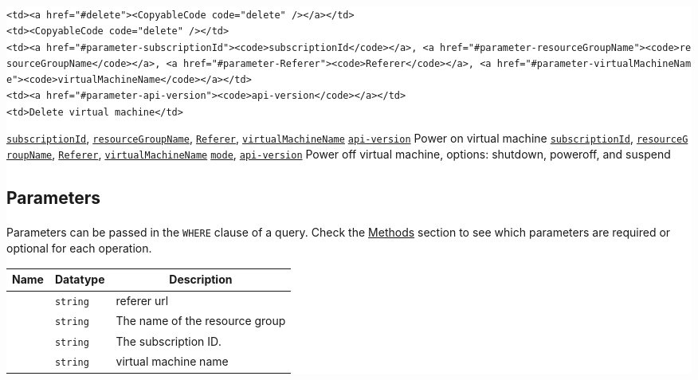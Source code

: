    <td><a href="#delete"><CopyableCode code="delete" /></a></td>
    <td><CopyableCode code="delete" /></td>
    <td><a href="#parameter-subscriptionId"><code>subscriptionId</code></a>, <a href="#parameter-resourceGroupName"><code>resourceGroupName</code></a>, <a href="#parameter-Referer"><code>Referer</code></a>, <a href="#parameter-virtualMachineName"><code>virtualMachineName</code></a></td>
    <td><a href="#parameter-api-version"><code>api-version</code></a></td>
    <td>Delete virtual machine</td>
</tr>
<tr>
    <td><a href="#start"><CopyableCode code="start" /></a></td>
    <td><CopyableCode code="exec" /></td>
    <td><a href="#parameter-subscriptionId"><code>subscriptionId</code></a>, <a href="#parameter-resourceGroupName"><code>resourceGroupName</code></a>, <a href="#parameter-Referer"><code>Referer</code></a>, <a href="#parameter-virtualMachineName"><code>virtualMachineName</code></a></td>
    <td><a href="#parameter-api-version"><code>api-version</code></a></td>
    <td>Power on virtual machine</td>
</tr>
<tr>
    <td><a href="#stop"><CopyableCode code="stop" /></a></td>
    <td><CopyableCode code="exec" /></td>
    <td><a href="#parameter-subscriptionId"><code>subscriptionId</code></a>, <a href="#parameter-resourceGroupName"><code>resourceGroupName</code></a>, <a href="#parameter-Referer"><code>Referer</code></a>, <a href="#parameter-virtualMachineName"><code>virtualMachineName</code></a></td>
    <td><a href="#parameter-mode"><code>mode</code></a>, <a href="#parameter-api-version"><code>api-version</code></a></td>
    <td>Power off virtual machine, options: shutdown, poweroff, and suspend</td>
</tr>
</tbody>
</table>

## Parameters

Parameters can be passed in the `WHERE` clause of a query. Check the [Methods](#methods) section to see which parameters are required or optional for each operation.

<table>
<thead>
    <tr>
    <th>Name</th>
    <th>Datatype</th>
    <th>Description</th>
    </tr>
</thead>
<tbody>
<tr id="parameter-Referer">
    <td><CopyableCode code="Referer" /></td>
    <td><code>string</code></td>
    <td>referer url</td>
</tr>
<tr id="parameter-resourceGroupName">
    <td><CopyableCode code="resourceGroupName" /></td>
    <td><code>string</code></td>
    <td>The name of the resource group</td>
</tr>
<tr id="parameter-subscriptionId">
    <td><CopyableCode code="subscriptionId" /></td>
    <td><code>string</code></td>
    <td>The subscription ID.</td>
</tr>
<tr id="parameter-virtualMachineName">
    <td><CopyableCode code="virtualMachineName" /></td>
    <td><code>string</code></td>
    <td>virtual machine name</td>
</tr>